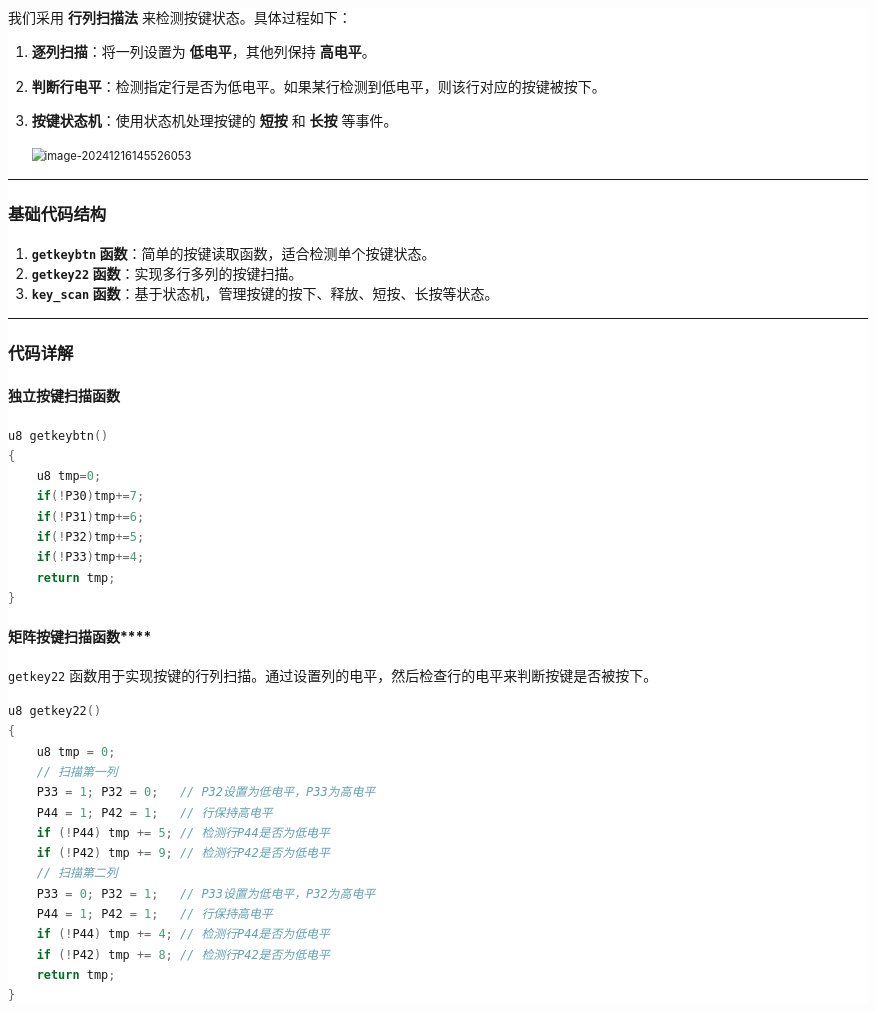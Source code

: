 我们采用 **行列扫描法** 来检测按键状态。具体过程如下：

1. **逐列扫描**：将一列设置为 **低电平**，其他列保持 **高电平**。

2. **判断行电平**：检测指定行是否为低电平。如果某行检测到低电平，则该行对应的按键被按下。

3. **按键状态机**：使用状态机处理按键的 **短按** 和 **长按** 等事件。

   <img src="https://z1r343l-001.obs.cn-north-4.myhuaweicloud.com/img/202412161455095.png" alt="image-20241216145526053" style="zoom: 80%;" />

------

### 基础代码结构

1. **`getkeybtn` 函数**：简单的按键读取函数，适合检测单个按键状态。
2. **`getkey22` 函数**：实现多行多列的按键扫描。
3. **`key_scan` 函数**：基于状态机，管理按键的按下、释放、短按、长按等状态。

------

### 代码详解

#### 独立按键扫描函数

```c
u8 getkeybtn()
{
	u8 tmp=0;
	if(!P30)tmp+=7;
	if(!P31)tmp+=6;
	if(!P32)tmp+=5;
	if(!P33)tmp+=4;
	return tmp;
}
```

#### 矩阵按键扫描函数****

`getkey22` 函数用于实现按键的行列扫描。通过设置列的电平，然后检查行的电平来判断按键是否被按下。

```c
u8 getkey22()
{
    u8 tmp = 0;
    // 扫描第一列
    P33 = 1; P32 = 0;   // P32设置为低电平，P33为高电平
    P44 = 1; P42 = 1;   // 行保持高电平
    if (!P44) tmp += 5; // 检测行P44是否为低电平
    if (!P42) tmp += 9; // 检测行P42是否为低电平
    // 扫描第二列
    P33 = 0; P32 = 1;   // P33设置为低电平，P32为高电平
    P44 = 1; P42 = 1;   // 行保持高电平
    if (!P44) tmp += 4; // 检测行P44是否为低电平
    if (!P42) tmp += 8; // 检测行P42是否为低电平
    return tmp;
}
```
